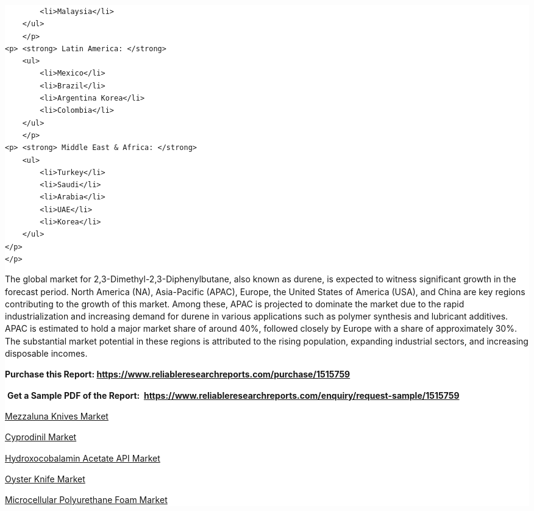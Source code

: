             <li>Malaysia</li>
        </ul>
        </p> 
    <p> <strong> Latin America: </strong>
        <ul>
            <li>Mexico</li>
            <li>Brazil</li>
            <li>Argentina Korea</li>
            <li>Colombia</li>
        </ul>
        </p> 
    <p> <strong> Middle East & Africa: </strong>
        <ul>
            <li>Turkey</li>
            <li>Saudi</li>
            <li>Arabia</li>
            <li>UAE</li>
            <li>Korea</li>
        </ul>
    </p>
    </p>
<p><p>The global market for 2,3-Dimethyl-2,3-Diphenylbutane, also known as durene, is expected to witness significant growth in the forecast period. North America (NA), Asia-Pacific (APAC), Europe, the United States of America (USA), and China are key regions contributing to the growth of this market. Among these, APAC is projected to dominate the market due to the rapid industrialization and increasing demand for durene in various applications such as polymer synthesis and lubricant additives. APAC is estimated to hold a major market share of around 40%, followed closely by Europe with a share of approximately 30%. The substantial market potential in these regions is attributed to the rising population, expanding industrial sectors, and increasing disposable incomes.</p></p>
<p><strong>Purchase this Report: <a href="https://www.reliableresearchreports.com/purchase/1515759">https://www.reliableresearchreports.com/purchase/1515759</a></strong></p>
<p>&nbsp;<strong>Get a Sample PDF of the Report:&nbsp;&nbsp;<a href="https://www.reliableresearchreports.com/enquiry/request-sample/1515759">https://www.reliableresearchreports.com/enquiry/request-sample/1515759</a></strong></p>
<p><strong></strong></p>
<p><p><a href="https://www.linkedin.com/pulse/mezzaluna-knives-market-research-report-unlocks-analysis-npyrf/">Mezzaluna Knives Market</a></p><p><a href="https://medium.com/@raygrimes1999/cyprodinil-market-report-reveals-the-latest-trends-and-growth-opportunities-of-this-market-781613ced457">Cyprodinil Market</a></p><p><a href="https://github.com/FassouRP/Market-Research-Report-List-1/blob/main/hydroxocobalamin-acetate-api-market.md">Hydroxocobalamin Acetate API Market</a></p><p><a href="https://www.linkedin.com/pulse/oyster-knife-market-challenges-opportunities-growth-drivers-kh9mf/">Oyster Knife Market</a></p><p><a href="https://medium.com/@mayrussel1912/microcellular-polyurethane-foam-market-analysis-its-cagr-market-segmentation-and-global-industry-7c194cd1d401">Microcellular Polyurethane Foam Market</a></p></p>